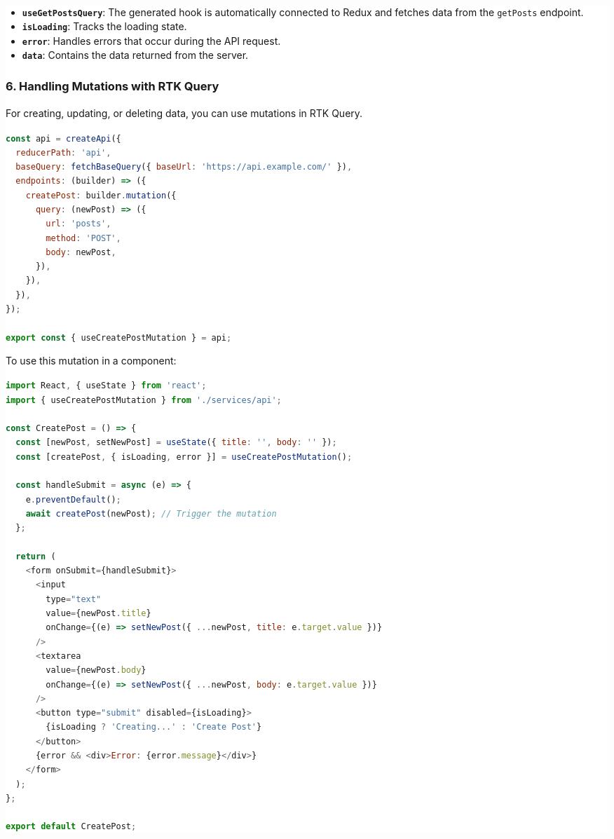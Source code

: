 - **`useGetPostsQuery`**: The generated hook is automatically connected to Redux and fetches data from the `getPosts` endpoint.
- **`isLoading`**: Tracks the loading state.
- **`error`**: Handles errors that occur during the API request.
- **`data`**: Contains the data returned from the server.

### 6. Handling Mutations with RTK Query

For creating, updating, or deleting data, you can use mutations in RTK Query.

```javascript
const api = createApi({
  reducerPath: 'api',
  baseQuery: fetchBaseQuery({ baseUrl: 'https://api.example.com/' }),
  endpoints: (builder) => ({
    createPost: builder.mutation({
      query: (newPost) => ({
        url: 'posts',
        method: 'POST',
        body: newPost,
      }),
    }),
  }),
});

export const { useCreatePostMutation } = api;
```

To use this mutation in a component:

```javascript
import React, { useState } from 'react';
import { useCreatePostMutation } from './services/api';

const CreatePost = () => {
  const [newPost, setNewPost] = useState({ title: '', body: '' });
  const [createPost, { isLoading, error }] = useCreatePostMutation();

  const handleSubmit = async (e) => {
    e.preventDefault();
    await createPost(newPost); // Trigger the mutation
  };

  return (
    <form onSubmit={handleSubmit}>
      <input
        type="text"
        value={newPost.title}
        onChange={(e) => setNewPost({ ...newPost, title: e.target.value })}
      />
      <textarea
        value={newPost.body}
        onChange={(e) => setNewPost({ ...newPost, body: e.target.value })}
      />
      <button type="submit" disabled={isLoading}>
        {isLoading ? 'Creating...' : 'Create Post'}
      </button>
      {error && <div>Error: {error.message}</div>}
    </form>
  );
};

export default CreatePost;
```
